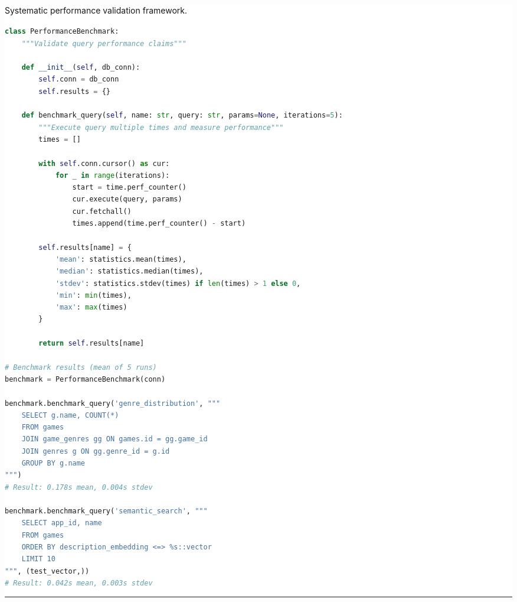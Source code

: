 Systematic performance validation framework.

```python
class PerformanceBenchmark:
    """Validate query performance claims"""
    
    def __init__(self, db_conn):
        self.conn = db_conn
        self.results = {}
    
    def benchmark_query(self, name: str, query: str, params=None, iterations=5):
        """Execute query multiple times and measure performance"""
        times = []
        
        with self.conn.cursor() as cur:
            for _ in range(iterations):
                start = time.perf_counter()
                cur.execute(query, params)
                cur.fetchall()
                times.append(time.perf_counter() - start)
        
        self.results[name] = {
            'mean': statistics.mean(times),
            'median': statistics.median(times),
            'stdev': statistics.stdev(times) if len(times) > 1 else 0,
            'min': min(times),
            'max': max(times)
        }
        
        return self.results[name]

# Benchmark results (mean of 5 runs)
benchmark = PerformanceBenchmark(conn)

benchmark.benchmark_query('genre_distribution', """
    SELECT g.name, COUNT(*) 
    FROM games 
    JOIN game_genres gg ON games.id = gg.game_id
    JOIN genres g ON gg.genre_id = g.id
    GROUP BY g.name
""")
# Result: 0.178s mean, 0.004s stdev

benchmark.benchmark_query('semantic_search', """
    SELECT app_id, name
    FROM games
    ORDER BY description_embedding <=> %s::vector
    LIMIT 10
""", (test_vector,))
# Result: 0.042s mean, 0.003s stdev
```

---